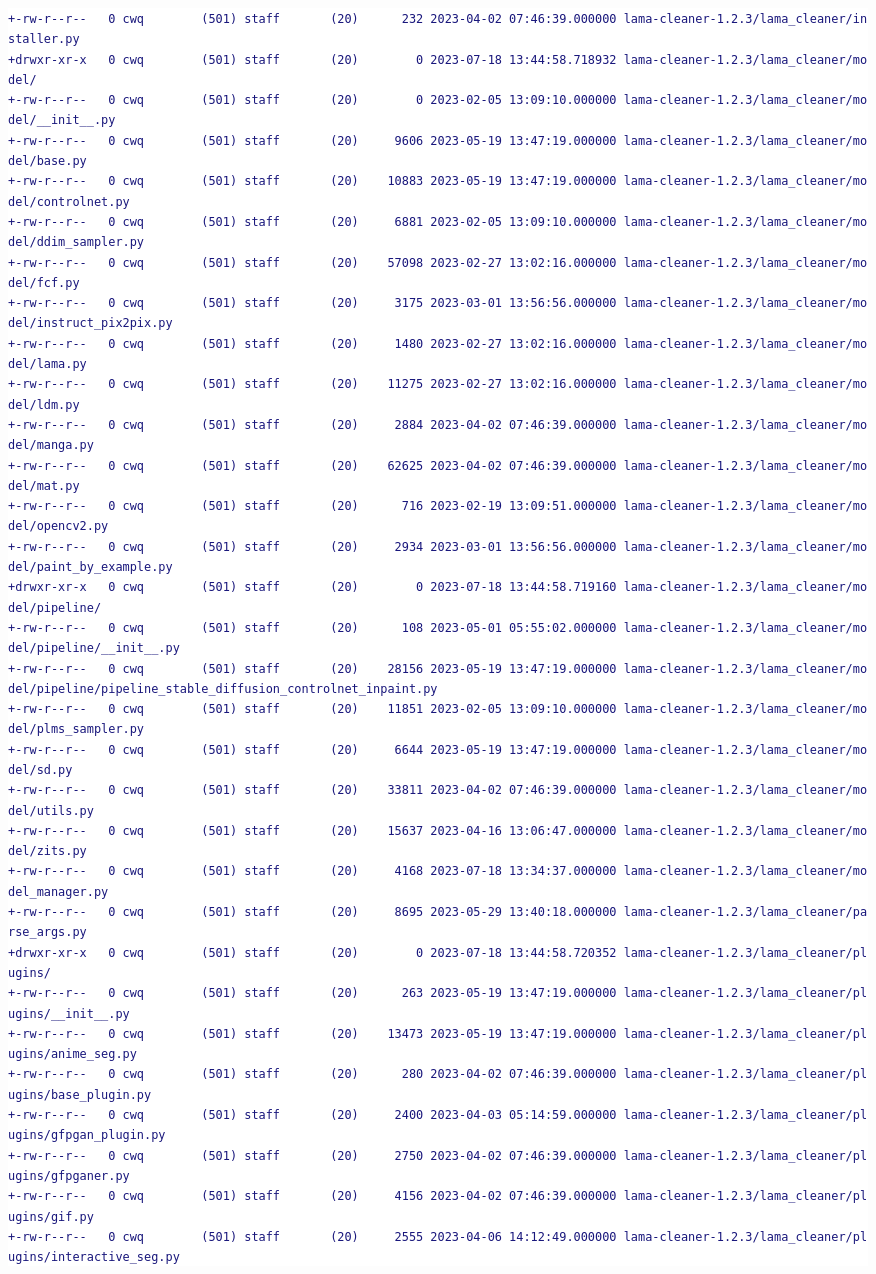 ```diff
+-rw-r--r--   0 cwq        (501) staff       (20)      232 2023-04-02 07:46:39.000000 lama-cleaner-1.2.3/lama_cleaner/installer.py
+drwxr-xr-x   0 cwq        (501) staff       (20)        0 2023-07-18 13:44:58.718932 lama-cleaner-1.2.3/lama_cleaner/model/
+-rw-r--r--   0 cwq        (501) staff       (20)        0 2023-02-05 13:09:10.000000 lama-cleaner-1.2.3/lama_cleaner/model/__init__.py
+-rw-r--r--   0 cwq        (501) staff       (20)     9606 2023-05-19 13:47:19.000000 lama-cleaner-1.2.3/lama_cleaner/model/base.py
+-rw-r--r--   0 cwq        (501) staff       (20)    10883 2023-05-19 13:47:19.000000 lama-cleaner-1.2.3/lama_cleaner/model/controlnet.py
+-rw-r--r--   0 cwq        (501) staff       (20)     6881 2023-02-05 13:09:10.000000 lama-cleaner-1.2.3/lama_cleaner/model/ddim_sampler.py
+-rw-r--r--   0 cwq        (501) staff       (20)    57098 2023-02-27 13:02:16.000000 lama-cleaner-1.2.3/lama_cleaner/model/fcf.py
+-rw-r--r--   0 cwq        (501) staff       (20)     3175 2023-03-01 13:56:56.000000 lama-cleaner-1.2.3/lama_cleaner/model/instruct_pix2pix.py
+-rw-r--r--   0 cwq        (501) staff       (20)     1480 2023-02-27 13:02:16.000000 lama-cleaner-1.2.3/lama_cleaner/model/lama.py
+-rw-r--r--   0 cwq        (501) staff       (20)    11275 2023-02-27 13:02:16.000000 lama-cleaner-1.2.3/lama_cleaner/model/ldm.py
+-rw-r--r--   0 cwq        (501) staff       (20)     2884 2023-04-02 07:46:39.000000 lama-cleaner-1.2.3/lama_cleaner/model/manga.py
+-rw-r--r--   0 cwq        (501) staff       (20)    62625 2023-04-02 07:46:39.000000 lama-cleaner-1.2.3/lama_cleaner/model/mat.py
+-rw-r--r--   0 cwq        (501) staff       (20)      716 2023-02-19 13:09:51.000000 lama-cleaner-1.2.3/lama_cleaner/model/opencv2.py
+-rw-r--r--   0 cwq        (501) staff       (20)     2934 2023-03-01 13:56:56.000000 lama-cleaner-1.2.3/lama_cleaner/model/paint_by_example.py
+drwxr-xr-x   0 cwq        (501) staff       (20)        0 2023-07-18 13:44:58.719160 lama-cleaner-1.2.3/lama_cleaner/model/pipeline/
+-rw-r--r--   0 cwq        (501) staff       (20)      108 2023-05-01 05:55:02.000000 lama-cleaner-1.2.3/lama_cleaner/model/pipeline/__init__.py
+-rw-r--r--   0 cwq        (501) staff       (20)    28156 2023-05-19 13:47:19.000000 lama-cleaner-1.2.3/lama_cleaner/model/pipeline/pipeline_stable_diffusion_controlnet_inpaint.py
+-rw-r--r--   0 cwq        (501) staff       (20)    11851 2023-02-05 13:09:10.000000 lama-cleaner-1.2.3/lama_cleaner/model/plms_sampler.py
+-rw-r--r--   0 cwq        (501) staff       (20)     6644 2023-05-19 13:47:19.000000 lama-cleaner-1.2.3/lama_cleaner/model/sd.py
+-rw-r--r--   0 cwq        (501) staff       (20)    33811 2023-04-02 07:46:39.000000 lama-cleaner-1.2.3/lama_cleaner/model/utils.py
+-rw-r--r--   0 cwq        (501) staff       (20)    15637 2023-04-16 13:06:47.000000 lama-cleaner-1.2.3/lama_cleaner/model/zits.py
+-rw-r--r--   0 cwq        (501) staff       (20)     4168 2023-07-18 13:34:37.000000 lama-cleaner-1.2.3/lama_cleaner/model_manager.py
+-rw-r--r--   0 cwq        (501) staff       (20)     8695 2023-05-29 13:40:18.000000 lama-cleaner-1.2.3/lama_cleaner/parse_args.py
+drwxr-xr-x   0 cwq        (501) staff       (20)        0 2023-07-18 13:44:58.720352 lama-cleaner-1.2.3/lama_cleaner/plugins/
+-rw-r--r--   0 cwq        (501) staff       (20)      263 2023-05-19 13:47:19.000000 lama-cleaner-1.2.3/lama_cleaner/plugins/__init__.py
+-rw-r--r--   0 cwq        (501) staff       (20)    13473 2023-05-19 13:47:19.000000 lama-cleaner-1.2.3/lama_cleaner/plugins/anime_seg.py
+-rw-r--r--   0 cwq        (501) staff       (20)      280 2023-04-02 07:46:39.000000 lama-cleaner-1.2.3/lama_cleaner/plugins/base_plugin.py
+-rw-r--r--   0 cwq        (501) staff       (20)     2400 2023-04-03 05:14:59.000000 lama-cleaner-1.2.3/lama_cleaner/plugins/gfpgan_plugin.py
+-rw-r--r--   0 cwq        (501) staff       (20)     2750 2023-04-02 07:46:39.000000 lama-cleaner-1.2.3/lama_cleaner/plugins/gfpganer.py
+-rw-r--r--   0 cwq        (501) staff       (20)     4156 2023-04-02 07:46:39.000000 lama-cleaner-1.2.3/lama_cleaner/plugins/gif.py
+-rw-r--r--   0 cwq        (501) staff       (20)     2555 2023-04-06 14:12:49.000000 lama-cleaner-1.2.3/lama_cleaner/plugins/interactive_seg.py
```